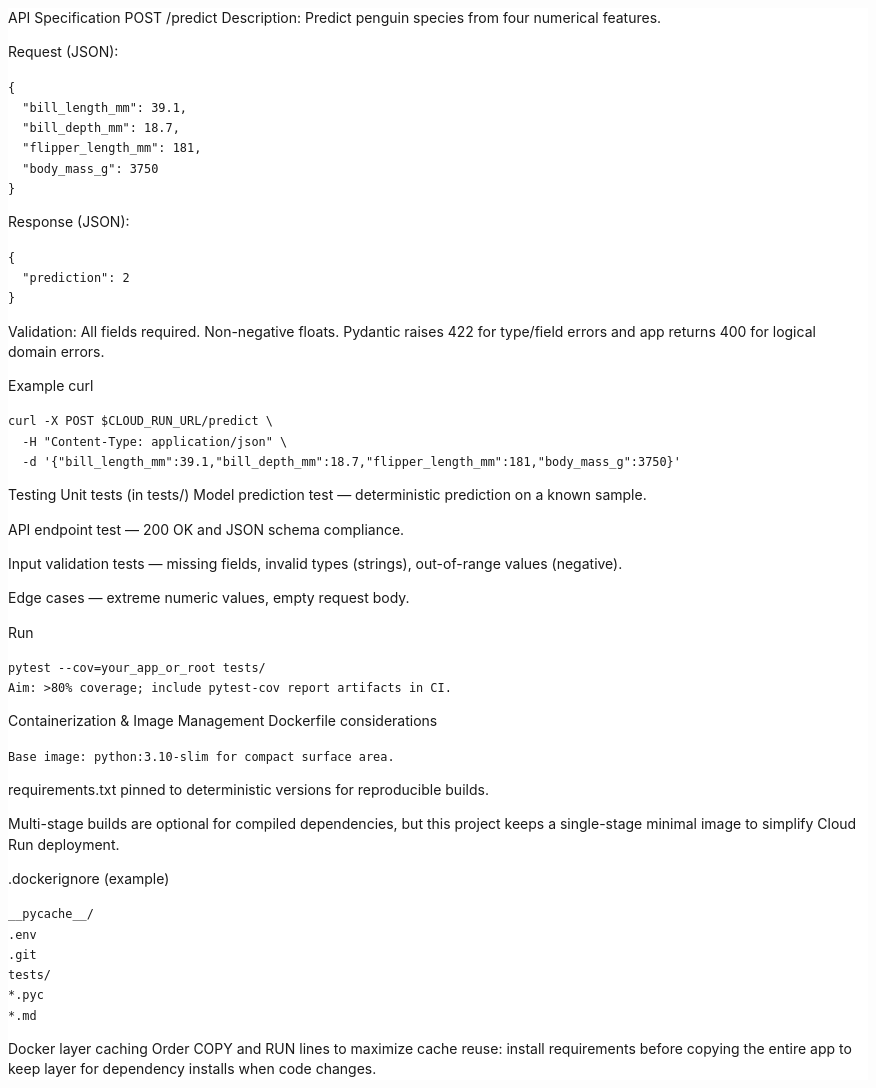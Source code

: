 API Specification
POST /predict
Description: Predict penguin species from four numerical features.

Request (JSON):

```
{
  "bill_length_mm": 39.1,
  "bill_depth_mm": 18.7,
  "flipper_length_mm": 181,
  "body_mass_g": 3750
}
```
Response (JSON):
```
{
  "prediction": 2
}
```
Validation: All fields required. Non-negative floats. Pydantic raises 422 for type/field errors and app returns 400 for logical domain errors.

Example curl
```
curl -X POST $CLOUD_RUN_URL/predict \
  -H "Content-Type: application/json" \
  -d '{"bill_length_mm":39.1,"bill_depth_mm":18.7,"flipper_length_mm":181,"body_mass_g":3750}'
```
Testing
Unit tests (in tests/)
Model prediction test — deterministic prediction on a known sample.

API endpoint test — 200 OK and JSON schema compliance.

Input validation tests — missing fields, invalid types (strings), out-of-range values (negative).

Edge cases — extreme numeric values, empty request body.

Run
```
pytest --cov=your_app_or_root tests/
Aim: >80% coverage; include pytest-cov report artifacts in CI.
```
Containerization & Image Management
Dockerfile considerations
```
Base image: python:3.10-slim for compact surface area.
```
requirements.txt pinned to deterministic versions for reproducible builds.

Multi-stage builds are optional for compiled dependencies, but this project keeps a single-stage minimal image to simplify Cloud Run deployment.

.dockerignore (example)
```
__pycache__/
.env
.git
tests/
*.pyc
*.md
```
Docker layer caching
Order COPY and RUN lines to maximize cache reuse: install requirements before copying the entire app to keep layer for dependency installs when code changes.

